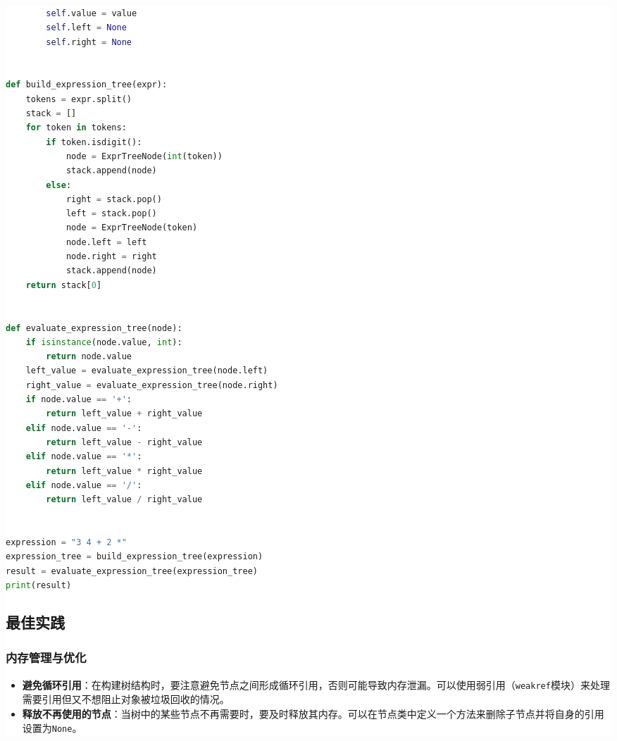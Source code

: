 ```python
        self.value = value
        self.left = None
        self.right = None


def build_expression_tree(expr):
    tokens = expr.split()
    stack = []
    for token in tokens:
        if token.isdigit():
            node = ExprTreeNode(int(token))
            stack.append(node)
        else:
            right = stack.pop()
            left = stack.pop()
            node = ExprTreeNode(token)
            node.left = left
            node.right = right
            stack.append(node)
    return stack[0]


def evaluate_expression_tree(node):
    if isinstance(node.value, int):
        return node.value
    left_value = evaluate_expression_tree(node.left)
    right_value = evaluate_expression_tree(node.right)
    if node.value == '+':
        return left_value + right_value
    elif node.value == '-':
        return left_value - right_value
    elif node.value == '*':
        return left_value * right_value
    elif node.value == '/':
        return left_value / right_value


expression = "3 4 + 2 *"
expression_tree = build_expression_tree(expression)
result = evaluate_expression_tree(expression_tree)
print(result)


```

## 最佳实践
### 内存管理与优化
- **避免循环引用**：在构建树结构时，要注意避免节点之间形成循环引用，否则可能导致内存泄漏。可以使用弱引用（`weakref`模块）来处理需要引用但又不想阻止对象被垃圾回收的情况。
- **释放不再使用的节点**：当树中的某些节点不再需要时，要及时释放其内存。可以在节点类中定义一个方法来删除子节点并将自身的引用设置为`None`。
